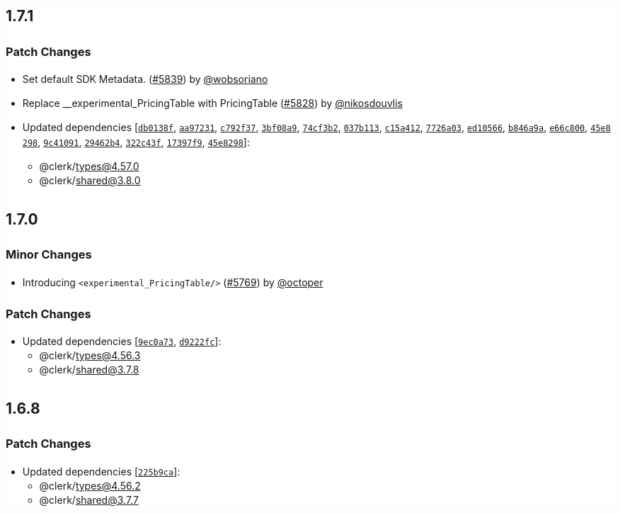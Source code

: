 ## 1.7.1

### Patch Changes

- Set default SDK Metadata. ([#5839](https://github.com/clerk/javascript/pull/5839)) by [@wobsoriano](https://github.com/wobsoriano)

- Replace \_\_experimental_PricingTable with PricingTable ([#5828](https://github.com/clerk/javascript/pull/5828)) by [@nikosdouvlis](https://github.com/nikosdouvlis)

- Updated dependencies [[`db0138f`](https://github.com/clerk/javascript/commit/db0138f3f72aea8cb68a5684a90123f733848f63), [`aa97231`](https://github.com/clerk/javascript/commit/aa97231962e3f472a46135e376159c6ddcf1157b), [`c792f37`](https://github.com/clerk/javascript/commit/c792f37129fd6475d5af95146e9ef0f1c8eff730), [`3bf08a9`](https://github.com/clerk/javascript/commit/3bf08a9e0a9e65496edac5fc3bb22ad7b561df26), [`74cf3b2`](https://github.com/clerk/javascript/commit/74cf3b28cdf622a942aaf99caabfba74b7e856fd), [`037b113`](https://github.com/clerk/javascript/commit/037b113aaedd53d4647d88f1659eb9c14cf6f275), [`c15a412`](https://github.com/clerk/javascript/commit/c15a412169058e2304a51c9e92ffaa7f6bb2a898), [`7726a03`](https://github.com/clerk/javascript/commit/7726a03a7fec4d292b6de2587b84ed4371984c23), [`ed10566`](https://github.com/clerk/javascript/commit/ed1056637624eec5bfd50333407c1e63e34c193b), [`b846a9a`](https://github.com/clerk/javascript/commit/b846a9ab96db6b1d8344a4b693051618865508a8), [`e66c800`](https://github.com/clerk/javascript/commit/e66c8002b82b2902f77e852e16482f5cfb062d2c), [`45e8298`](https://github.com/clerk/javascript/commit/45e829890ec9ac66f07e0d7076cd283f14c893ed), [`9c41091`](https://github.com/clerk/javascript/commit/9c41091eb795bce8ffeeeca0264ae841fe07b426), [`29462b4`](https://github.com/clerk/javascript/commit/29462b433eb411ce614e4768e5844cacd00c1975), [`322c43f`](https://github.com/clerk/javascript/commit/322c43f6807a932c3cfaaef1b587b472c80180d2), [`17397f9`](https://github.com/clerk/javascript/commit/17397f95b715bd4fefd7f63c1d351abcf1c8ee16), [`45e8298`](https://github.com/clerk/javascript/commit/45e829890ec9ac66f07e0d7076cd283f14c893ed)]:
  - @clerk/types@4.57.0
  - @clerk/shared@3.8.0

## 1.7.0

### Minor Changes

- Introducing `<experimental_PricingTable/>` ([#5769](https://github.com/clerk/javascript/pull/5769)) by [@octoper](https://github.com/octoper)

### Patch Changes

- Updated dependencies [[`9ec0a73`](https://github.com/clerk/javascript/commit/9ec0a7353e9f6ea661c3d7b9542423b6eb1d29e9), [`d9222fc`](https://github.com/clerk/javascript/commit/d9222fc3c21da2bcae30b06f0b1897f526935582)]:
  - @clerk/types@4.56.3
  - @clerk/shared@3.7.8

## 1.6.8

### Patch Changes

- Updated dependencies [[`225b9ca`](https://github.com/clerk/javascript/commit/225b9ca21aba44930872a85d6b112ee2a1b606b9)]:
  - @clerk/types@4.56.2
  - @clerk/shared@3.7.7
